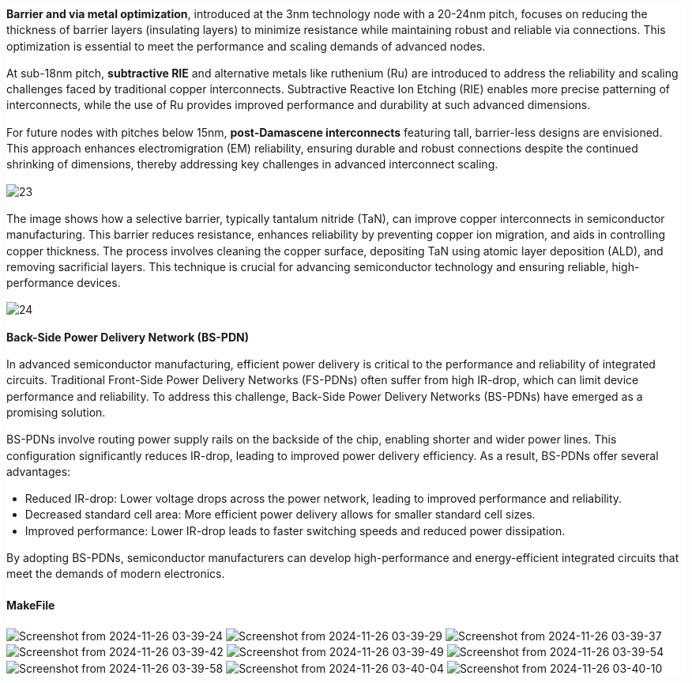 **Barrier and via metal optimization**, introduced at the 3nm technology node with a 20-24nm pitch, focuses on reducing the thickness of barrier layers (insulating layers) to minimize resistance while maintaining robust and reliable via connections. This optimization is essential to meet the performance and scaling demands of advanced nodes.

At sub-18nm pitch, **subtractive RIE** and alternative metals like ruthenium (Ru) are introduced to address the reliability and scaling challenges faced by traditional copper interconnects. Subtractive Reactive Ion Etching (RIE) enables more precise patterning of interconnects, while the use of Ru provides improved performance and durability at such advanced dimensions.

For future nodes with pitches below 15nm, **post-Damascene interconnects** featuring tall, barrier-less designs are envisioned. This approach enhances electromigration (EM) reliability, ensuring durable and robust connections despite the continued shrinking of dimensions, thereby addressing key challenges in advanced interconnect scaling.

![23](https://github.com/user-attachments/assets/a52f26b6-28ce-4691-85a0-dee1cc018112)

The image shows how a selective barrier, typically tantalum nitride (TaN), can improve copper interconnects in semiconductor manufacturing. This barrier reduces resistance, enhances reliability by preventing copper ion migration, and aids in controlling copper thickness. The process involves cleaning the copper surface, depositing TaN using atomic layer deposition (ALD), and removing sacrificial layers. This technique is crucial for advancing semiconductor technology and ensuring reliable, high-performance devices.

![24](https://github.com/user-attachments/assets/8a6939cb-8e2a-4c6b-be0c-3598a6abda7a)

**Back-Side Power Delivery Network (BS-PDN)**

In advanced semiconductor manufacturing, efficient power delivery is critical to the performance and reliability of integrated circuits. Traditional Front-Side Power Delivery Networks (FS-PDNs) often suffer from high IR-drop, which can limit device performance and reliability. To address this challenge, Back-Side Power Delivery Networks (BS-PDNs) have emerged as a promising solution.

BS-PDNs involve routing power supply rails on the backside of the chip, enabling shorter and wider power lines. This configuration significantly reduces IR-drop, leading to improved power delivery efficiency. As a result, BS-PDNs offer several advantages:

- Reduced IR-drop: Lower voltage drops across the power network, leading to improved performance and reliability.
- Decreased standard cell area: More efficient power delivery allows for smaller standard cell sizes.
- Improved performance: Lower IR-drop leads to faster switching speeds and reduced power dissipation.

By adopting BS-PDNs, semiconductor manufacturers can develop high-performance and energy-efficient integrated circuits that meet the demands of modern electronics.

#### MakeFile

![Screenshot from 2024-11-26 03-39-24](https://github.com/user-attachments/assets/631b7308-3899-4893-b85e-92a6fbf6416c)
![Screenshot from 2024-11-26 03-39-29](https://github.com/user-attachments/assets/a42a59d4-6e1f-4e1c-bb9e-6e7e1cd40a37)
![Screenshot from 2024-11-26 03-39-37](https://github.com/user-attachments/assets/447659a4-5feb-44db-8544-84cf753ac034)
![Screenshot from 2024-11-26 03-39-42](https://github.com/user-attachments/assets/067a8795-d130-4322-aa42-be0ad3a27ee5)
![Screenshot from 2024-11-26 03-39-49](https://github.com/user-attachments/assets/2b68f587-6fa2-425e-9cab-01648017c8b0)
![Screenshot from 2024-11-26 03-39-54](https://github.com/user-attachments/assets/f0fbe817-152f-4df6-9841-2f8b53ebebba)
![Screenshot from 2024-11-26 03-39-58](https://github.com/user-attachments/assets/7d1b1d1c-298d-4329-abd0-ea7103e6aee0)
![Screenshot from 2024-11-26 03-40-04](https://github.com/user-attachments/assets/22e80ea2-7391-44ee-8023-5caba4fa7174)
![Screenshot from 2024-11-26 03-40-10](https://github.com/user-attachments/assets/bf329c4b-961a-41fa-9c38-fd645949851b)
